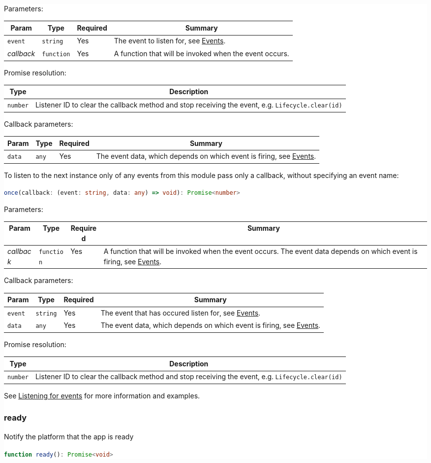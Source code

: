 Parameters:

| Param      | Type       | Required | Summary                                                |
| ---------- | ---------- | -------- | ------------------------------------------------------ |
| `event`    | `string`   | Yes      | The event to listen for, see [Events](#events).        |
| _callback_ | `function` | Yes      | A function that will be invoked when the event occurs. |

Promise resolution:

| Type     | Description                                                                                       |
| -------- | ------------------------------------------------------------------------------------------------- |
| `number` | Listener ID to clear the callback method and stop receiving the event, e.g. `Lifecycle.clear(id)` |

Callback parameters:

| Param  | Type  | Required | Summary                                                                        |
| ------ | ----- | -------- | ------------------------------------------------------------------------------ |
| `data` | `any` | Yes      | The event data, which depends on which event is firing, see [Events](#events). |

To listen to the next instance only of any events from this module pass only a callback, without specifying an event name:

```typescript
once(callback: (event: string, data: any) => void): Promise<number>
```

Parameters:

| Param      | Type       | Required | Summary                                                                                                                        |
| ---------- | ---------- | -------- | ------------------------------------------------------------------------------------------------------------------------------ |
| _callback_ | `function` | Yes      | A function that will be invoked when the event occurs. The event data depends on which event is firing, see [Events](#events). |

Callback parameters:

| Param   | Type     | Required | Summary                                                                        |
| ------- | -------- | -------- | ------------------------------------------------------------------------------ |
| `event` | `string` | Yes      | The event that has occured listen for, see [Events](#events).                  |
| `data`  | `any`    | Yes      | The event data, which depends on which event is firing, see [Events](#events). |

Promise resolution:

| Type     | Description                                                                                       |
| -------- | ------------------------------------------------------------------------------------------------- |
| `number` | Listener ID to clear the callback method and stop receiving the event, e.g. `Lifecycle.clear(id)` |

See [Listening for events](../../docs/listening-for-events/) for more information and examples.

### ready

Notify the platform that the app is ready

```typescript
function ready(): Promise<void>
```
